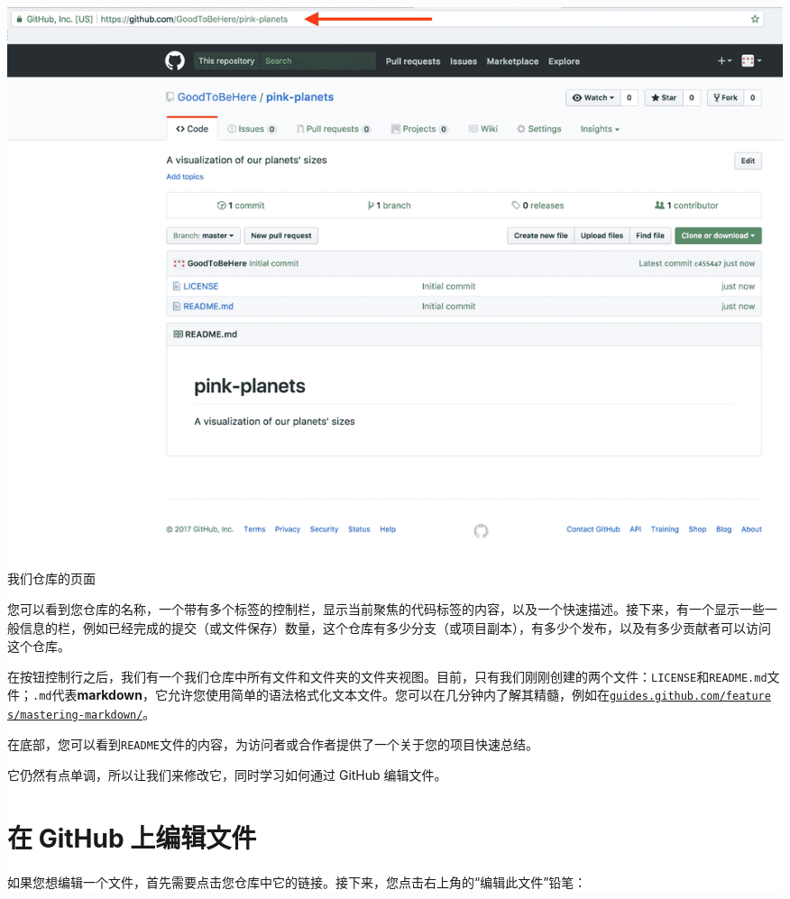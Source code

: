 ![图片](img/280cad99-6f50-4c59-9dce-72fcc2f153bc.png)

我们仓库的页面

您可以看到您仓库的名称，一个带有多个标签的控制栏，显示当前聚焦的代码标签的内容，以及一个快速描述。接下来，有一个显示一些一般信息的栏，例如已经完成的提交（或文件保存）数量，这个仓库有多少分支（或项目副本），有多少个发布，以及有多少贡献者可以访问这个仓库。

在按钮控制行之后，我们有一个我们仓库中所有文件和文件夹的文件夹视图。目前，只有我们刚刚创建的两个文件：`LICENSE`和`README.md`文件；`.md`代表**markdown**，它允许您使用简单的语法格式化文本文件。您可以在几分钟内了解其精髓，例如在[`guides.github.com/features/mastering-markdown/`](https://guides.github.com/features/mastering-markdown/)。

在底部，您可以看到`README`文件的内容，为访问者或合作者提供了一个关于您的项目快速总结。

它仍然有点单调，所以让我们来修改它，同时学习如何通过 GitHub 编辑文件。

# 在 GitHub 上编辑文件

如果您想编辑一个文件，首先需要点击您仓库中它的链接。接下来，您点击右上角的“编辑此文件”铅笔：
